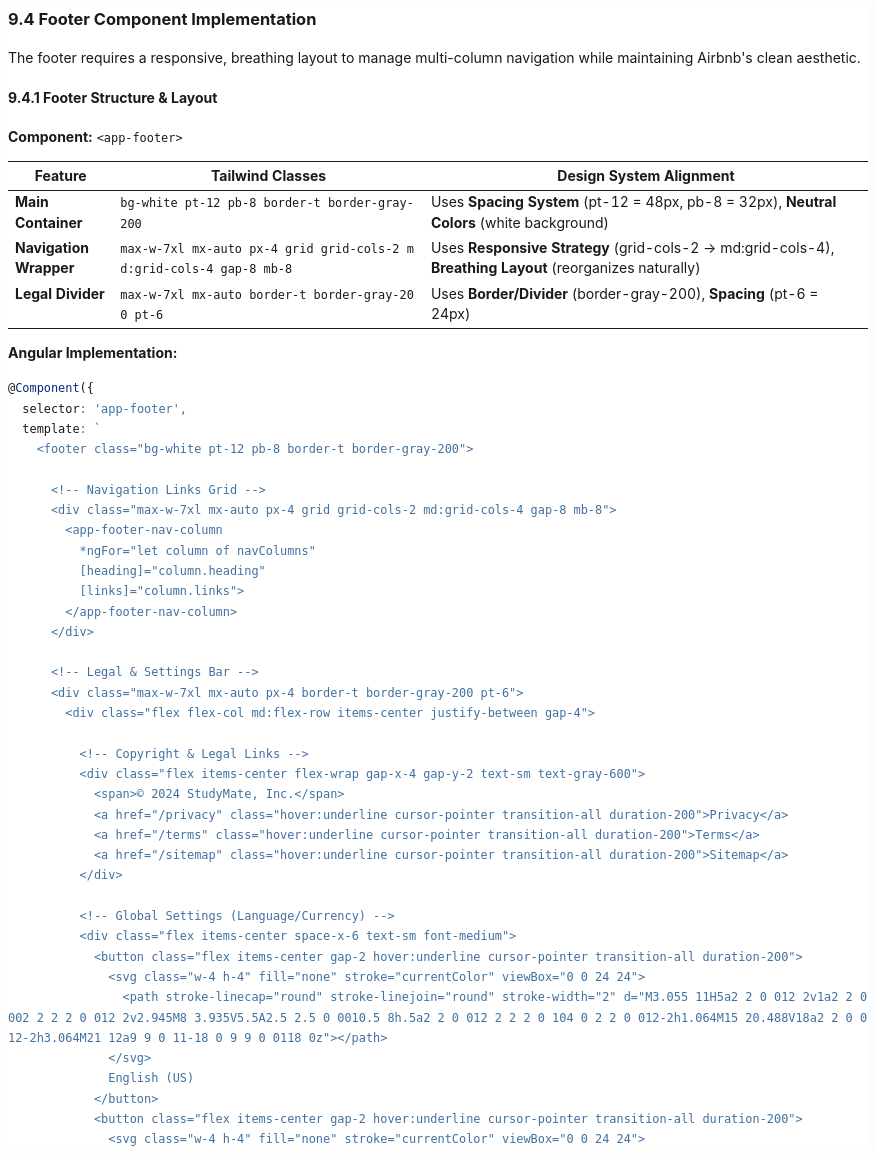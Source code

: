 
### 9.4 Footer Component Implementation

The footer requires a responsive, breathing layout to manage multi-column navigation while maintaining Airbnb's clean aesthetic.

#### 9.4.1 Footer Structure & Layout

**Component:** `<app-footer>`

| Feature | Tailwind Classes | Design System Alignment |
|---------|------------------|------------------------|
| **Main Container** | `bg-white pt-12 pb-8 border-t border-gray-200` | Uses **Spacing System** (pt-12 = 48px, pb-8 = 32px), **Neutral Colors** (white background) |
| **Navigation Wrapper** | `max-w-7xl mx-auto px-4 grid grid-cols-2 md:grid-cols-4 gap-8 mb-8` | Uses **Responsive Strategy** (grid-cols-2 → md:grid-cols-4), **Breathing Layout** (reorganizes naturally) |
| **Legal Divider** | `max-w-7xl mx-auto border-t border-gray-200 pt-6` | Uses **Border/Divider** (border-gray-200), **Spacing** (pt-6 = 24px) |

**Angular Implementation:**

```typescript
@Component({
  selector: 'app-footer',
  template: `
    <footer class="bg-white pt-12 pb-8 border-t border-gray-200">

      <!-- Navigation Links Grid -->
      <div class="max-w-7xl mx-auto px-4 grid grid-cols-2 md:grid-cols-4 gap-8 mb-8">
        <app-footer-nav-column
          *ngFor="let column of navColumns"
          [heading]="column.heading"
          [links]="column.links">
        </app-footer-nav-column>
      </div>

      <!-- Legal & Settings Bar -->
      <div class="max-w-7xl mx-auto px-4 border-t border-gray-200 pt-6">
        <div class="flex flex-col md:flex-row items-center justify-between gap-4">

          <!-- Copyright & Legal Links -->
          <div class="flex items-center flex-wrap gap-x-4 gap-y-2 text-sm text-gray-600">
            <span>© 2024 StudyMate, Inc.</span>
            <a href="/privacy" class="hover:underline cursor-pointer transition-all duration-200">Privacy</a>
            <a href="/terms" class="hover:underline cursor-pointer transition-all duration-200">Terms</a>
            <a href="/sitemap" class="hover:underline cursor-pointer transition-all duration-200">Sitemap</a>
          </div>

          <!-- Global Settings (Language/Currency) -->
          <div class="flex items-center space-x-6 text-sm font-medium">
            <button class="flex items-center gap-2 hover:underline cursor-pointer transition-all duration-200">
              <svg class="w-4 h-4" fill="none" stroke="currentColor" viewBox="0 0 24 24">
                <path stroke-linecap="round" stroke-linejoin="round" stroke-width="2" d="M3.055 11H5a2 2 0 012 2v1a2 2 0 002 2 2 2 0 012 2v2.945M8 3.935V5.5A2.5 2.5 0 0010.5 8h.5a2 2 0 012 2 2 2 0 104 0 2 2 0 012-2h1.064M15 20.488V18a2 2 0 012-2h3.064M21 12a9 9 0 11-18 0 9 9 0 0118 0z"></path>
              </svg>
              English (US)
            </button>
            <button class="flex items-center gap-2 hover:underline cursor-pointer transition-all duration-200">
              <svg class="w-4 h-4" fill="none" stroke="currentColor" viewBox="0 0 24 24">
```